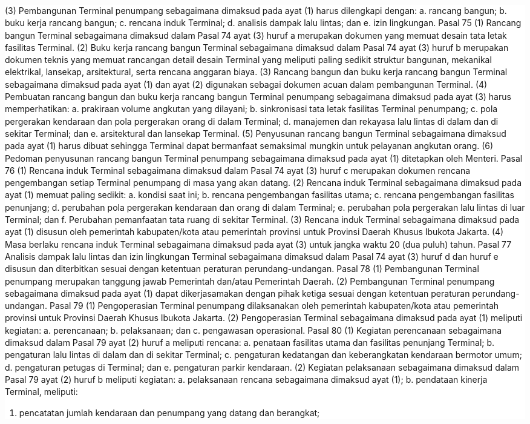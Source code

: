 (3) Pembangunan Terminal penumpang sebagaimana dimaksud pada ayat (1) harus dilengkapi dengan:
a. rancang bangun;
b. buku kerja rancang bangun;
c. rencana induk Terminal;
d. analisis dampak lalu lintas; dan
e. izin lingkungan.
Pasal 75
(1) Rancang bangun Terminal sebagaimana dimaksud dalam Pasal 74 ayat (3) huruf a merupakan dokumen yang memuat desain tata letak fasilitas Terminal.
(2) Buku kerja rancang bangun Terminal sebagaimana dimaksud dalam Pasal 74 ayat (3) huruf b merupakan dokumen teknis yang memuat rancangan detail desain Terminal yang meliputi paling sedikit struktur bangunan, mekanikal elektrikal, lansekap, arsitektural, serta rencana anggaran biaya.
(3) Rancang bangun dan buku kerja rancang bangun Terminal sebagaimana dimaksud pada ayat (1) dan ayat (2) digunakan sebagai dokumen acuan dalam pembangunan Terminal.
(4) Pembuatan rancang bangun dan buku kerja rancang bangun Terminal penumpang sebagaimana dimaksud pada ayat (3) harus memperhatikan:
a. prakiraan volume angkutan yang dilayani;
b. sinkronisasi tata letak fasilitas Terminal penumpang;
c. pola pergerakan kendaraan dan pola pergerakan orang di dalam Terminal;
d. manajemen dan rekayasa lalu lintas di dalam dan di sekitar Terminal; dan
e. arsitektural dan lansekap Terminal.
(5) Penyusunan rancang bangun Terminal sebagaimana dimaksud pada ayat (1) harus dibuat sehingga Terminal dapat bermanfaat semaksimal mungkin untuk pelayanan angkutan orang.
(6) Pedoman penyusunan rancang bangun Terminal penumpang sebagaimana dimaksud pada ayat (1) ditetapkan oleh Menteri.
Pasal 76
(1) Rencana induk Terminal sebagaimana dimaksud dalam Pasal 74 ayat (3) huruf c merupakan dokumen rencana pengembangan setiap Terminal penumpang di masa yang akan datang.
(2) Rencana induk Terminal sebagaimana dimaksud pada ayat (1) memuat paling sedikit:
a. kondisi saat ini;
b. rencana pengembangan fasilitas utama;
c. rencana pengembangan fasilitas penunjang;
d. perubahan pola pergerakan kendaraan dan orang di dalam Terminal;
e. perubahan pola pergerakan lalu lintas di luar Terminal; dan
f. Perubahan pemanfaatan tata ruang di sekitar Terminal.
(3) Rencana induk Terminal sebagaimana dimaksud pada ayat (1) disusun oleh pemerintah kabupaten/kota atau pemerintah provinsi untuk Provinsi Daerah Khusus Ibukota Jakarta.
(4) Masa berlaku rencana induk Terminal sebagaimana dimaksud pada ayat (3) untuk jangka waktu 20 (dua puluh) tahun.
Pasal 77
Analisis dampak lalu lintas dan izin lingkungan Terminal sebagaimana dimaksud dalam Pasal 74 ayat (3) huruf d dan huruf e disusun dan diterbitkan sesuai dengan ketentuan peraturan perundang-undangan.
Pasal 78
(1) Pembangunan Terminal penumpang merupakan tanggung jawab Pemerintah dan/atau Pemerintah Daerah.
(2) Pembangunan Terminal penumpang sebagaimana dimaksud pada ayat (1) dapat dikerjasamakan dengan pihak ketiga sesuai dengan ketentuan peraturan perundang-undangan.
Pasal 79
(1) Pengoperasian Terminal penumpang dilaksanakan oleh pemerintah kabupaten/kota atau pemerintah provinsi untuk Provinsi Daerah Khusus Ibukota Jakarta.
(2) Pengoperasian Terminal sebagaimana dimaksud pada ayat (1) meliputi kegiatan:
a. perencanaan;
b. pelaksanaan; dan
c. pengawasan operasional.
Pasal 80
(1) Kegiatan perencanaan sebagaimana dimaksud dalam Pasal 79 ayat (2) huruf a meliputi rencana:
a. penataan fasilitas utama dan fasilitas penunjang Terminal;
b. pengaturan lalu lintas di dalam dan di sekitar Terminal;
c. pengaturan kedatangan dan keberangkatan kendaraan bermotor umum;
d. pengaturan petugas di Terminal; dan
e. pengaturan parkir kendaraan.
(2) Kegiatan pelaksanaan sebagaimana dimaksud dalam Pasal 79 ayat (2) huruf b meliputi kegiatan:
a. pelaksanaan rencana sebagaimana dimaksud ayat (1);
b. pendataan kinerja Terminal, meliputi:
1. pencatatan jumlah kendaraan dan penumpang yang datang dan berangkat;
